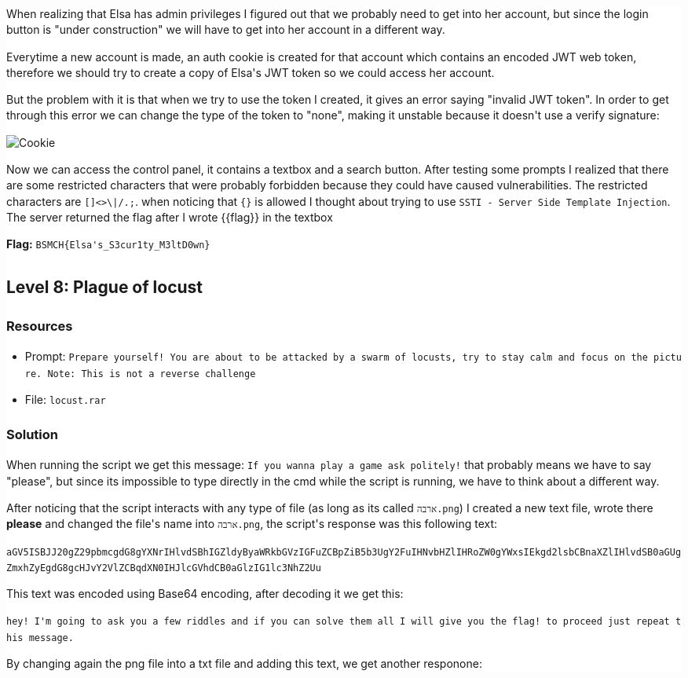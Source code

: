 When realizing that Elsa has admin privileges I figured out that we probably need to get into her account, but since the login button is "under construction" we will have to get into her account in a different way.

Everytime a new account is made, an auth cookie is created for that account which contains an encoded JWT web token, therefore we should try to create a copy of Elsa's JWT token so we could access her account.

But the problem with it is that when we try to use the token I created, it gives an error saying "invalid JWT token". In order to get through this error we can change the type of the token to "none", making it unstable because it doesn't use a verify signature:

![Cookie](https://img001.prntscr.com/file/img001/FHMDrwdwQHyCn31m6zedUg.png)

Now we can access the control panel, it contains a textbox and a search button. After testing some prompts I realized that there are some restricted characters that were probably forbidden because they could have caused vulnerabilities. The restricted characters are `[]<>\|/.;`. when noticing that `{}` is allowed I thought about trying to use `SSTI - Server Side Template Injection`. The server returned the flag after I wrote {{flag}} in the textbox

**Flag:** `BSMCH{Elsa's_S3cur1ty_M3ltD0wn}`

## Level 8: Plague of locust

### Resources

- Prompt: `Prepare yourself! You are about to be attacked by a swarm of locusts, try to stay calm and focus on the picture. Note: This is not a reverse challenge`

- File: `locust.rar`

### Solution

When running the script we get this message:
`If you wanna play a game ask politely!`
that probably means we have to say "please", but since its impossible to type directly in the cmd while the script is running, we have to think about a different way.

After noticing that the script interacts with any type of file (as long as its called `ארבה.png`) I created a new text file, wrote there **please** and changed the file's name into `ארבה.png`, the script's response was this following text:

```powershell
aGV5ISBJJ20gZ29pbmcgdG8gYXNrIHlvdSBhIGZldyByaWRkbGVzIGFuZCBpZiB5b3UgY2FuIHNvbHZlIHRoZW0gYWxsIEkgd2lsbCBnaXZlIHlvdSB0aGUgZmxhZyEgdG8gcHJvY2VlZCBqdXN0IHJlcGVhdCB0aGlzIG1lc3NhZ2Uu
```

This text was encoded using Base64 encoding, after decoding it we get this:

```text
hey! I'm going to ask you a few riddles and if you can solve them all I will give you the flag! to proceed just repeat this message.
```

By changing again the png file into a txt file and adding this text, we get another responone:
